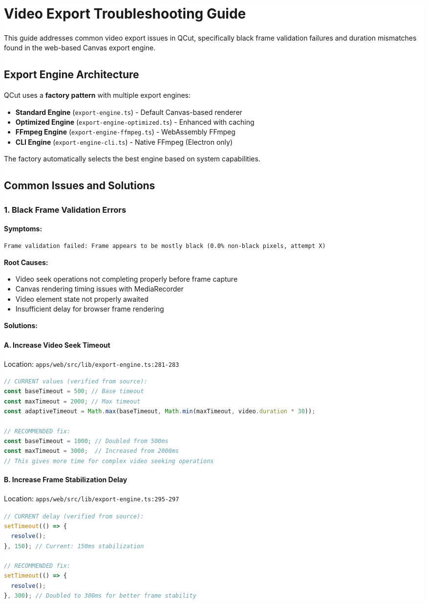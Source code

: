 # Video Export Troubleshooting Guide

This guide addresses common video export issues in QCut, specifically black frame validation failures and duration mismatches found in the web-based Canvas export engine.

## Export Engine Architecture

QCut uses a **factory pattern** with multiple export engines:
- **Standard Engine** (`export-engine.ts`) - Default Canvas-based renderer
- **Optimized Engine** (`export-engine-optimized.ts`) - Enhanced with caching
- **FFmpeg Engine** (`export-engine-ffmpeg.ts`) - WebAssembly FFmpeg
- **CLI Engine** (`export-engine-cli.ts`) - Native FFmpeg (Electron only)

The factory automatically selects the best engine based on system capabilities.

## Common Issues and Solutions

### 1. Black Frame Validation Errors

**Symptoms:**
```
Frame validation failed: Frame appears to be mostly black (0.0% non-black pixels, attempt X)
```

**Root Causes:**
- Video seek operations not completing properly before frame capture
- Canvas rendering timing issues with MediaRecorder
- Video element state not properly awaited
- Insufficient delay for browser frame rendering

**Solutions:**

#### A. Increase Video Seek Timeout
Location: `apps/web/src/lib/export-engine.ts:281-283`

```typescript
// CURRENT values (verified from source):
const baseTimeout = 500; // Base timeout
const maxTimeout = 2000; // Max timeout
const adaptiveTimeout = Math.max(baseTimeout, Math.min(maxTimeout, video.duration * 30));

// RECOMMENDED fix:
const baseTimeout = 1000; // Doubled from 500ms
const maxTimeout = 3000;  // Increased from 2000ms
// This gives more time for complex video seeking operations
```

#### B. Increase Frame Stabilization Delay
Location: `apps/web/src/lib/export-engine.ts:295-297`

```typescript
// CURRENT delay (verified from source):
setTimeout(() => {
  resolve();
}, 150); // Current: 150ms stabilization

// RECOMMENDED fix:
setTimeout(() => {
  resolve();
}, 300); // Doubled to 300ms for better frame stability
```
